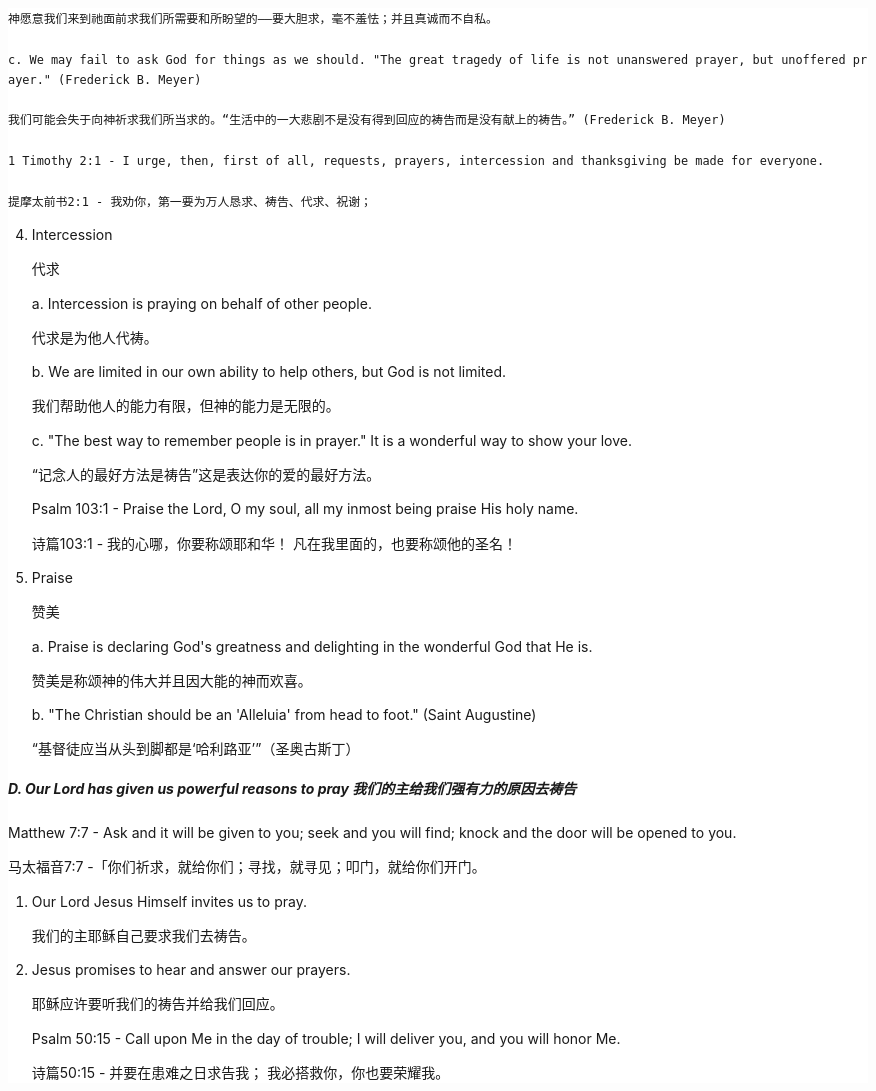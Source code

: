     神愿意我们来到祂面前求我们所需要和所盼望的——要大胆求，毫不羞怯；并且真诚而不自私。

    c. We may fail to ask God for things as we should. "The great tragedy of life is not unanswered prayer, but unoffered prayer." (Frederick B. Meyer)

    我们可能会失于向神祈求我们所当求的。“生活中的一大悲剧不是没有得到回应的祷告而是没有献上的祷告。” (Frederick B. Meyer)
    
    1 Timothy 2:1 - I urge, then, first of all, requests, prayers, intercession and thanksgiving be made for everyone.

    提摩太前书2:1 - 我劝你，第一要为万人恳求、祷告、代求、祝谢；

4. Intercession

    代求

    a. Intercession is praying on behalf of other people.

    代求是为他人代祷。

    b. We are limited in our own ability to help others, but God is not limited.

    我们帮助他人的能力有限，但神的能力是无限的。

    c. "The best way to remember people is in prayer." It is a wonderful way to show your love.

    “记念人的最好方法是祷告”这是表达你的爱的最好方法。

    Psalm 103:1 - Praise the Lord, O my soul, all my inmost being praise His holy name.

    诗篇103:1 - 我的心哪，你要称颂耶和华！ 凡在我里面的，也要称颂他的圣名！

5. Praise

    赞美

    a. Praise is declaring God's greatness and delighting in the wonderful God that He is.

    赞美是称颂神的伟大并且因大能的神而欢喜。

    b. "The Christian should be an 'Alleluia' from head to foot." (Saint Augustine)

    “基督徒应当从头到脚都是‘哈利路亚’”（圣奥古斯丁）
    
##### D. Our Lord has given us powerful reasons to pray 我们的主给我们强有力的原因去祷告

Matthew 7:7 - Ask and it will be given to you; seek and you will find; knock and the door will be opened to you.

马太福音7:7 -「你们祈求，就给你们；寻找，就寻见；叩门，就给你们开门。

1. Our Lord Jesus Himself invites us to pray.

    我们的主耶稣自己要求我们去祷告。

2. Jesus promises to hear and answer our prayers.

    耶稣应许要听我们的祷告并给我们回应。

    Psalm 50:15 - Call upon Me in the day of trouble; I will deliver you, and you will honor Me.

    诗篇50:15 - 并要在患难之日求告我； 我必搭救你，你也要荣耀我。
